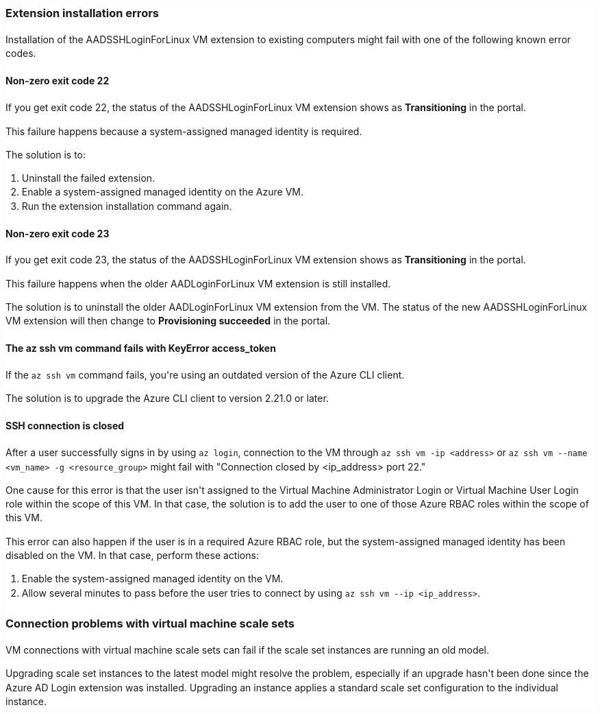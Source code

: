 ### Extension installation errors

Installation of the AADSSHLoginForLinux VM extension to existing computers might fail with one of the following known error codes.

#### Non-zero exit code 22

If you get exit code 22, the status of the AADSSHLoginForLinux VM extension shows as **Transitioning** in the portal.

This failure happens because a system-assigned managed identity is required.

The solution is to:

1. Uninstall the failed extension.
1. Enable a system-assigned managed identity on the Azure VM.
1. Run the extension installation command again.

#### Non-zero exit code 23

If you get exit code 23, the status of the AADSSHLoginForLinux VM extension shows as **Transitioning** in the portal.

This failure happens when the older AADLoginForLinux VM extension is still installed.

The solution is to uninstall the older AADLoginForLinux VM extension from the VM. The status of the new AADSSHLoginForLinux VM extension will then change to **Provisioning succeeded** in the portal.

#### The az ssh vm command fails with KeyError access_token

If the `az ssh vm` command fails, you're using an outdated version of the Azure CLI client.

The solution is to upgrade the Azure CLI client to version 2.21.0 or later.

#### SSH connection is closed

After a user successfully signs in by using `az login`, connection to the VM through `az ssh vm -ip <address>` or `az ssh vm --name <vm_name> -g <resource_group>` might fail with "Connection closed by <ip_address> port 22."

One cause for this error is that the user isn't assigned to the Virtual Machine Administrator Login or Virtual Machine User Login role within the scope of this VM. In that case, the solution is to add the user to one of those Azure RBAC roles within the scope of this VM.

This error can also happen if the user is in a required Azure RBAC role, but the system-assigned managed identity has been disabled on the VM. In that case, perform these actions:

1. Enable the system-assigned managed identity on the VM.
1. Allow several minutes to pass before the user tries to connect by using `az ssh vm --ip <ip_address>`.

### Connection problems with virtual machine scale sets

VM connections with virtual machine scale sets can fail if the scale set instances are running an old model. 

Upgrading scale set instances to the latest model might resolve the problem, especially if an upgrade hasn't been done since the Azure AD Login extension was installed. Upgrading an instance applies a standard scale set configuration to the individual instance.
